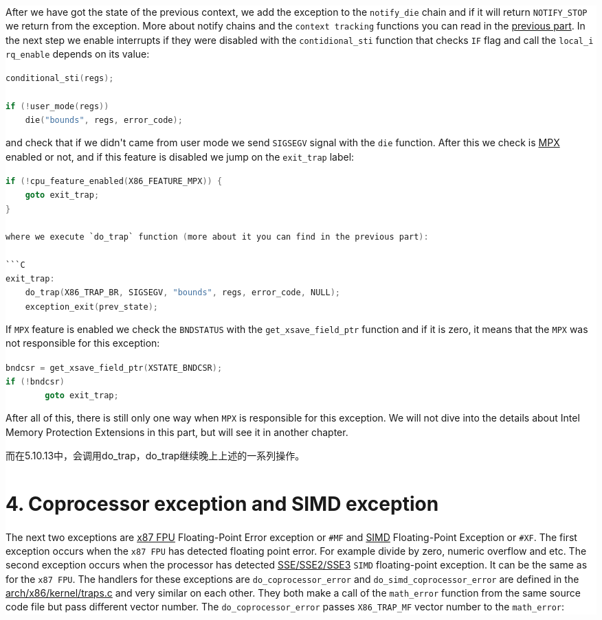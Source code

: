 After we have got the state of the previous context, we add the exception to the `notify_die` chain and if it will return `NOTIFY_STOP` we return from the exception. More about notify chains and the `context tracking` functions you can read in the [previous part](https://0xax.gitbook.io/linux-insides/summary/interrupts/linux-interrupts-5). In the next step we enable interrupts if they were disabled with the `contidional_sti` function that checks `IF` flag and call the `local_irq_enable` depends on its value:

```C
conditional_sti(regs);

if (!user_mode(regs))
	die("bounds", regs, error_code);
```

and check that if we didn't came from user mode we send `SIGSEGV` signal with the `die` function. After this we check is [MPX](https://en.wikipedia.org/wiki/Intel_MPX) enabled or not, and if this feature is disabled we jump on the `exit_trap` label:

```C
if (!cpu_feature_enabled(X86_FEATURE_MPX)) {
	goto exit_trap;
}

where we execute `do_trap` function (more about it you can find in the previous part):

```C
exit_trap:
	do_trap(X86_TRAP_BR, SIGSEGV, "bounds", regs, error_code, NULL);
	exception_exit(prev_state);
```

If `MPX` feature is enabled we check the `BNDSTATUS` with the `get_xsave_field_ptr` function and if it is zero, it means that the `MPX` was not responsible for this exception:

```C
bndcsr = get_xsave_field_ptr(XSTATE_BNDCSR);
if (!bndcsr)
		goto exit_trap;
```

After all of this, there is still only one way when `MPX` is responsible for this exception. We will not dive into the details about Intel Memory Protection Extensions in this part, but will see it in another chapter.

而在5.10.13中，会调用do_trap，do_trap继续晚上上述的一系列操作。


# 4. Coprocessor exception and SIMD exception


The next two exceptions are [x87 FPU](https://en.wikipedia.org/wiki/X87) Floating-Point Error exception or `#MF` and [SIMD](https://en.wikipedia.org/wiki/SIMD) Floating-Point Exception or `#XF`. The first exception occurs when the `x87 FPU` has detected floating point error. For example divide by zero, numeric overflow and etc. The second exception occurs when the processor has detected [SSE/SSE2/SSE3](https://en.wikipedia.org/wiki/SSE3) `SIMD` floating-point exception. It can be the same as for the `x87 FPU`. The handlers for these exceptions are `do_coprocessor_error` and `do_simd_coprocessor_error` are defined in the [arch/x86/kernel/traps.c](https://github.com/torvalds/linux/blob/16f73eb02d7e1765ccab3d2018e0bd98eb93d973/arch/x86/kernel/traps.c) and very similar on each other. They both make a call of the `math_error` function from the same source code file but pass different vector number. The `do_coprocessor_error` passes `X86_TRAP_MF` vector number to the `math_error`:
